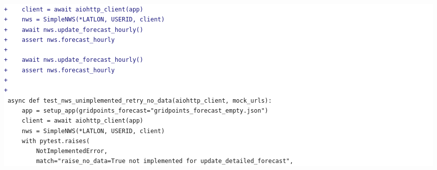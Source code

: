 ```diff
+    client = await aiohttp_client(app)
+    nws = SimpleNWS(*LATLON, USERID, client)
+    await nws.update_forecast_hourly()
+    assert nws.forecast_hourly
+
+    await nws.update_forecast_hourly()
+    assert nws.forecast_hourly
+
+
 async def test_nws_unimplemented_retry_no_data(aiohttp_client, mock_urls):
     app = setup_app(gridpoints_forecast="gridpoints_forecast_empty.json")
     client = await aiohttp_client(app)
     nws = SimpleNWS(*LATLON, USERID, client)
     with pytest.raises(
         NotImplementedError,
         match="raise_no_data=True not implemented for update_detailed_forecast",
```

